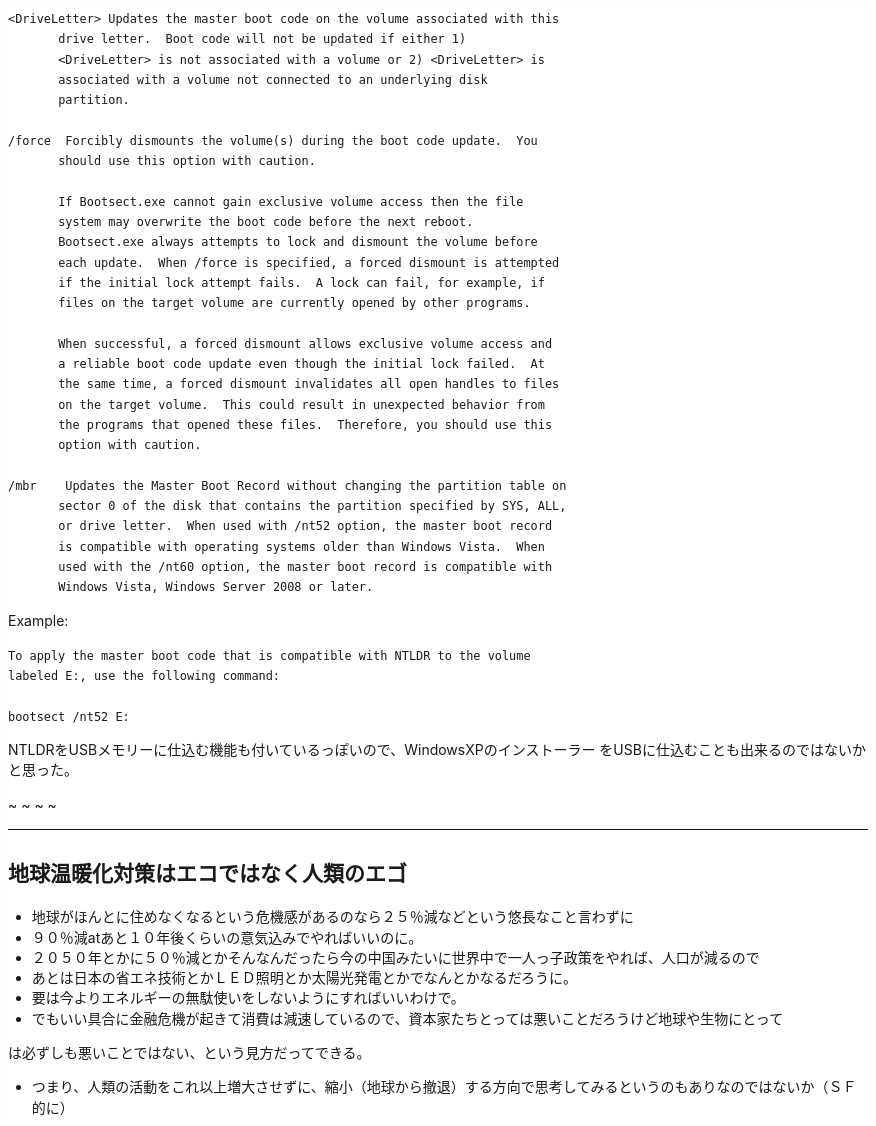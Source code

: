 	<DriveLetter> Updates the master boot code on the volume associated with this
	       drive letter.  Boot code will not be updated if either 1)
	       <DriveLetter> is not associated with a volume or 2) <DriveLetter> is
	       associated with a volume not connected to an underlying disk
	       partition.
	
	/force  Forcibly dismounts the volume(s) during the boot code update.  You
	       should use this option with caution.

	       If Bootsect.exe cannot gain exclusive volume access then the file
	       system may overwrite the boot code before the next reboot.
	       Bootsect.exe always attempts to lock and dismount the volume before
	       each update.  When /force is specified, a forced dismount is attempted
	       if the initial lock attempt fails.  A lock can fail, for example, if
	       files on the target volume are currently opened by other programs.

	       When successful, a forced dismount allows exclusive volume access and
	       a reliable boot code update even though the initial lock failed.  At
	       the same time, a forced dismount invalidates all open handles to files
	       on the target volume.  This could result in unexpected behavior from
	       the programs that opened these files.  Therefore, you should use this
	       option with caution.
	
	/mbr    Updates the Master Boot Record without changing the partition table on
	       sector 0 of the disk that contains the partition specified by SYS, ALL,
	       or drive letter.  When used with /nt52 option, the master boot record
	       is compatible with operating systems older than Windows Vista.  When
	       used with the /nt60 option, the master boot record is compatible with
	       Windows Vista, Windows Server 2008 or later.

Example:
	
	To apply the master boot code that is compatible with NTLDR to the volume
	labeled E:, use the following command:
	
	bootsect /nt52 E:

NTLDRをUSBメモリーに仕込む機能も付いているっぽいので、WindowsXPのインストーラー
をUSBに仕込むことも出来るのではないかと思った。

~
~
~
~
- - - -
## 地球温暖化対策はエコではなく人類のエゴ
- 地球がほんとに住めなくなるという危機感があるのなら２５％減などという悠長なこと言わずに
- ９０％減atあと１０年後くらいの意気込みでやればいいのに。
- ２０５０年とかに５０％減とかそんなんだったら今の中国みたいに世界中で一人っ子政策をやれば、人口が減るので
- あとは日本の省エネ技術とかＬＥＤ照明とか太陽光発電とかでなんとかなるだろうに。
- 要は今よりエネルギーの無駄使いをしないようにすればいいわけで。
- でもいい具合に金融危機が起きて消費は減速しているので、資本家たちとっては悪いことだろうけど地球や生物にとって


は必ずしも悪いことではない、という見方だってできる。
- つまり、人類の活動をこれ以上増大させずに、縮小（地球から撤退）する方向で思考してみるというのもありなのではないか（ＳＦ的に）
